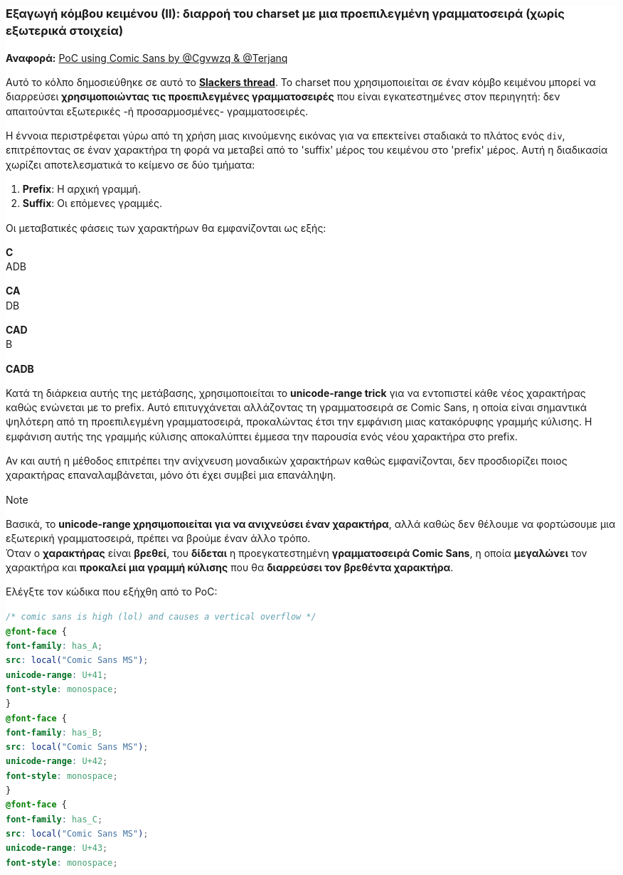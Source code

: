 ### Εξαγωγή κόμβου κειμένου (II): διαρροή του charset με μια προεπιλεγμένη γραμματοσειρά (χωρίς εξωτερικά στοιχεία) <a href="#text-node-exfiltration-ii-leaking-the-charset-with-a-default-font" id="text-node-exfiltration-ii-leaking-the-charset-with-a-default-font"></a>

**Αναφορά:** [PoC using Comic Sans by @Cgvwzq & @Terjanq](https://demo.vwzq.net/css2.html)

Αυτό το κόλπο δημοσιεύθηκε σε αυτό το [**Slackers thread**](https://www.reddit.com/r/Slackers/comments/dzrx2s/what_can_we_do_with_single_css_injection/). Το charset που χρησιμοποιείται σε έναν κόμβο κειμένου μπορεί να διαρρεύσει **χρησιμοποιώντας τις προεπιλεγμένες γραμματοσειρές** που είναι εγκατεστημένες στον περιηγητή: δεν απαιτούνται εξωτερικές -ή προσαρμοσμένες- γραμματοσειρές.

Η έννοια περιστρέφεται γύρω από τη χρήση μιας κινούμενης εικόνας για να επεκτείνει σταδιακά το πλάτος ενός `div`, επιτρέποντας σε έναν χαρακτήρα τη φορά να μεταβεί από το 'suffix' μέρος του κειμένου στο 'prefix' μέρος. Αυτή η διαδικασία χωρίζει αποτελεσματικά το κείμενο σε δύο τμήματα:

1. **Prefix**: Η αρχική γραμμή.
2. **Suffix**: Οι επόμενες γραμμές.

Οι μεταβατικές φάσεις των χαρακτήρων θα εμφανίζονται ως εξής:

**C**\
ADB

**CA**\
DB

**CAD**\
B

**CADB**

Κατά τη διάρκεια αυτής της μετάβασης, χρησιμοποιείται το **unicode-range trick** για να εντοπιστεί κάθε νέος χαρακτήρας καθώς ενώνεται με το prefix. Αυτό επιτυγχάνεται αλλάζοντας τη γραμματοσειρά σε Comic Sans, η οποία είναι σημαντικά ψηλότερη από τη προεπιλεγμένη γραμματοσειρά, προκαλώντας έτσι την εμφάνιση μιας κατακόρυφης γραμμής κύλισης. Η εμφάνιση αυτής της γραμμής κύλισης αποκαλύπτει έμμεσα την παρουσία ενός νέου χαρακτήρα στο prefix.

Αν και αυτή η μέθοδος επιτρέπει την ανίχνευση μοναδικών χαρακτήρων καθώς εμφανίζονται, δεν προσδιορίζει ποιος χαρακτήρας επαναλαμβάνεται, μόνο ότι έχει συμβεί μια επανάληψη.

> [!NOTE]
> Βασικά, το **unicode-range χρησιμοποιείται για να ανιχνεύσει έναν χαρακτήρα**, αλλά καθώς δεν θέλουμε να φορτώσουμε μια εξωτερική γραμματοσειρά, πρέπει να βρούμε έναν άλλο τρόπο.\
> Όταν ο **χαρακτήρας** είναι **βρεθεί**, του **δίδεται** η προεγκατεστημένη **γραμματοσειρά Comic Sans**, η οποία **μεγαλώνει** τον χαρακτήρα και **προκαλεί μια γραμμή κύλισης** που θα **διαρρεύσει τον βρεθέντα χαρακτήρα**.

Ελέγξτε τον κώδικα που εξήχθη από το PoC:
```css
/* comic sans is high (lol) and causes a vertical overflow */
@font-face {
font-family: has_A;
src: local("Comic Sans MS");
unicode-range: U+41;
font-style: monospace;
}
@font-face {
font-family: has_B;
src: local("Comic Sans MS");
unicode-range: U+42;
font-style: monospace;
}
@font-face {
font-family: has_C;
src: local("Comic Sans MS");
unicode-range: U+43;
font-style: monospace;
```